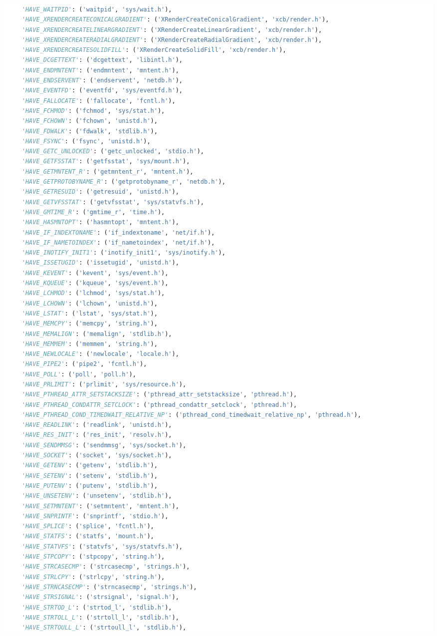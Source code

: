 ```python
     'HAVE_WAITPID': ('waitpid', 'sys/wait.h'),
     'HAVE_XRENDERCREATECONICALGRADIENT': ('XRenderCreateConicalGradient', 'xcb/render.h'),
     'HAVE_XRENDERCREATELINEARGRADIENT': ('XRenderCreateLinearGradient', 'xcb/render.h'),
     'HAVE_XRENDERCREATERADIALGRADIENT': ('XRenderCreateRadialGradient', 'xcb/render.h'),
     'HAVE_XRENDERCREATESOLIDFILL': ('XRenderCreateSolidFill', 'xcb/render.h'),
     'HAVE_DCGETTEXT': ('dcgettext', 'libintl.h'),
     'HAVE_ENDMNTENT': ('endmntent', 'mntent.h'),
     'HAVE_ENDSERVENT': ('endservent', 'netdb.h'),
     'HAVE_EVENTFD': ('eventfd', 'sys/eventfd.h'),
     'HAVE_FALLOCATE': ('fallocate', 'fcntl.h'),
     'HAVE_FCHMOD': ('fchmod', 'sys/stat.h'),
     'HAVE_FCHOWN': ('fchown', 'unistd.h'),
     'HAVE_FDWALK': ('fdwalk', 'stdlib.h'),
     'HAVE_FSYNC': ('fsync', 'unistd.h'),
     'HAVE_GETC_UNLOCKED': ('getc_unlocked', 'stdio.h'),
     'HAVE_GETFSSTAT': ('getfsstat', 'sys/mount.h'),
     'HAVE_GETMNTENT_R': ('getmntent_r', 'mntent.h'),
     'HAVE_GETPROTOBYNAME_R': ('getprotobyname_r', 'netdb.h'),
     'HAVE_GETRESUID': ('getresuid', 'unistd.h'),
     'HAVE_GETVFSSTAT': ('getvfsstat', 'sys/statvfs.h'),
     'HAVE_GMTIME_R': ('gmtime_r', 'time.h'),
     'HAVE_HASMNTOPT': ('hasmntopt', 'mntent.h'),
     'HAVE_IF_INDEXTONAME': ('if_indextoname', 'net/if.h'),
     'HAVE_IF_NAMETOINDEX': ('if_nametoindex', 'net/if.h'),
     'HAVE_INOTIFY_INIT1': ('inotify_init1', 'sys/inotify.h'),
     'HAVE_ISSETUGID': ('issetugid', 'unistd.h'),
     'HAVE_KEVENT': ('kevent', 'sys/event.h'),
     'HAVE_KQUEUE': ('kqueue', 'sys/event.h'),
     'HAVE_LCHMOD': ('lchmod', 'sys/stat.h'),
     'HAVE_LCHOWN': ('lchown', 'unistd.h'),
     'HAVE_LSTAT': ('lstat', 'sys/stat.h'),
     'HAVE_MEMCPY': ('memcpy', 'string.h'),
     'HAVE_MEMALIGN': ('memalign', 'stdlib.h'),
     'HAVE_MEMMEM': ('memmem', 'string.h'),
     'HAVE_NEWLOCALE': ('newlocale', 'locale.h'),
     'HAVE_PIPE2': ('pipe2', 'fcntl.h'),
     'HAVE_POLL': ('poll', 'poll.h'),
     'HAVE_PRLIMIT': ('prlimit', 'sys/resource.h'),
     'HAVE_PTHREAD_ATTR_SETSTACKSIZE': ('pthread_attr_setstacksize', 'pthread.h'),
     'HAVE_PTHREAD_CONDATTR_SETCLOCK': ('pthread_condattr_setclock', 'pthread.h'),
     'HAVE_PTHREAD_COND_TIMEDWAIT_RELATIVE_NP': ('pthread_cond_timedwait_relative_np', 'pthread.h'),
     'HAVE_READLINK': ('readlink', 'unistd.h'),
     'HAVE_RES_INIT': ('res_init', 'resolv.h'),
     'HAVE_SENDMMSG': ('sendmmsg', 'sys/socket.h'),
     'HAVE_SOCKET': ('socket', 'sys/socket.h'),
     'HAVE_GETENV': ('getenv', 'stdlib.h'),
     'HAVE_SETENV': ('setenv', 'stdlib.h'),
     'HAVE_PUTENV': ('putenv', 'stdlib.h'),
     'HAVE_UNSETENV': ('unsetenv', 'stdlib.h'),
     'HAVE_SETMNTENT': ('setmntent', 'mntent.h'),
     'HAVE_SNPRINTF': ('snprintf', 'stdio.h'),
     'HAVE_SPLICE': ('splice', 'fcntl.h'),
     'HAVE_STATFS': ('statfs', 'mount.h'),
     'HAVE_STATVFS': ('statvfs', 'sys/statvfs.h'),
     'HAVE_STPCOPY': ('stpcopy', 'string.h'),
     'HAVE_STRCASECMP': ('strcasecmp', 'strings.h'),
     'HAVE_STRLCPY': ('strlcpy', 'string.h'),
     'HAVE_STRNCASECMP': ('strncasecmp', 'strings.h'),
     'HAVE_STRSIGNAL': ('strsignal', 'signal.h'),
     'HAVE_STRTOD_L': ('strtod_l', 'stdlib.h'),
     'HAVE_STRTOLL_L': ('strtoll_l', 'stdlib.h'),
     'HAVE_STRTOULL_L': ('strtoull_l', 'stdlib.h'),
```